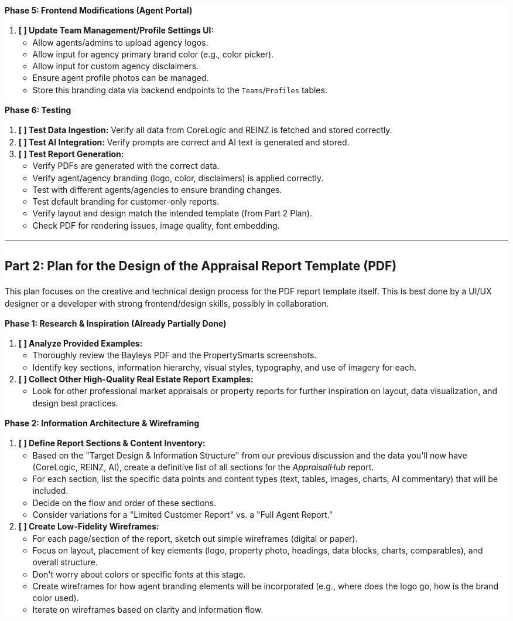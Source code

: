 **Phase 5: Frontend Modifications (Agent Portal)**

1.  **[ ] Update Team Management/Profile Settings UI:**
    *   Allow agents/admins to upload agency logos.
    *   Allow input for agency primary brand color (e.g., color picker).
    *   Allow input for custom agency disclaimers.
    *   Ensure agent profile photos can be managed.
    *   Store this branding data via backend endpoints to the `Teams`/`Profiles` tables.

**Phase 6: Testing**

1.  **[ ] Test Data Ingestion:** Verify all data from CoreLogic and REINZ is fetched and stored correctly.
2.  **[ ] Test AI Integration:** Verify prompts are correct and AI text is generated and stored.
3.  **[ ] Test Report Generation:**
    *   Verify PDFs are generated with the correct data.
    *   Verify agent/agency branding (logo, color, disclaimers) is applied correctly.
    *   Test with different agents/agencies to ensure branding changes.
    *   Test default branding for customer-only reports.
    *   Verify layout and design match the intended template (from Part 2 Plan).
    *   Check PDF for rendering issues, image quality, font embedding.

---

## Part 2: Plan for the Design of the Appraisal Report Template (PDF)

This plan focuses on the creative and technical design process for the PDF report template itself. This is best done by a UI/UX designer or a developer with strong frontend/design skills, possibly in collaboration.

**Phase 1: Research & Inspiration (Already Partially Done)**

1.  **[ ] Analyze Provided Examples:**
    *   Thoroughly review the Bayleys PDF and the PropertySmarts screenshots.
    *   Identify key sections, information hierarchy, visual styles, typography, and use of imagery for each.
2.  **[ ] Collect Other High-Quality Real Estate Report Examples:**
    *   Look for other professional market appraisals or property reports for further inspiration on layout, data visualization, and design best practices.

**Phase 2: Information Architecture & Wireframing**

1.  **[ ] Define Report Sections & Content Inventory:**
    *   Based on the "Target Design & Information Structure" from our previous discussion and the data you'll now have (CoreLogic, REINZ, AI), create a definitive list of all sections for the *AppraisalHub* report.
    *   For each section, list the specific data points and content types (text, tables, images, charts, AI commentary) that will be included.
    *   Decide on the flow and order of these sections.
    *   Consider variations for a "Limited Customer Report" vs. a "Full Agent Report."
2.  **[ ] Create Low-Fidelity Wireframes:**
    *   For each page/section of the report, sketch out simple wireframes (digital or paper).
    *   Focus on layout, placement of key elements (logo, property photo, headings, data blocks, charts, comparables), and overall structure.
    *   Don't worry about colors or specific fonts at this stage.
    *   Create wireframes for how agent branding elements will be incorporated (e.g., where does the logo go, how is the brand color used).
    *   Iterate on wireframes based on clarity and information flow.
